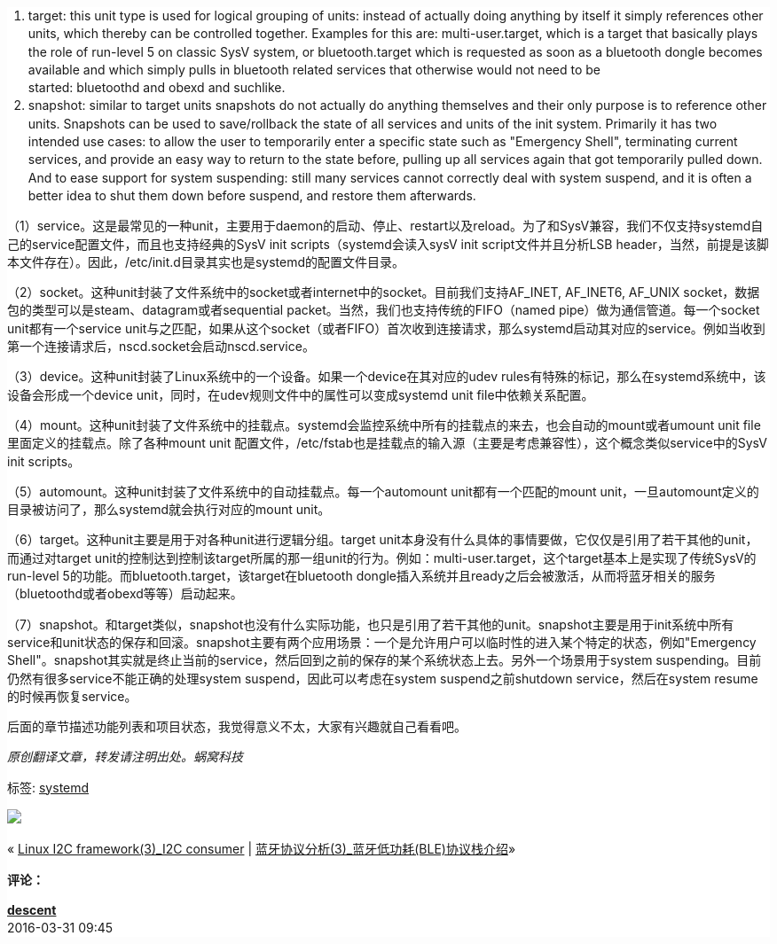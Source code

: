 1. target: this unit type is used for logical grouping of units: instead of actually doing anything by itself it simply references other units, which thereby can be controlled together. Examples for this are: multi-user.target, which is a target that basically plays the role of run-level 5 on classic SysV system, or bluetooth.target which is requested as soon as a bluetooth dongle becomes available and which simply pulls in bluetooth related services that otherwise would not need to be started: bluetoothd and obexd and suchlike.
1. snapshot: similar to target units snapshots do not actually do anything themselves and their only purpose is to reference other units. Snapshots can be used to save/rollback the state of all services and units of the init system. Primarily it has two intended use cases: to allow the user to temporarily enter a specific state such as "Emergency Shell", terminating current services, and provide an easy way to return to the state before, pulling up all services again that got temporarily pulled down. And to ease support for system suspending: still many services cannot correctly deal with system suspend, and it is often a better idea to shut them down before suspend, and restore them afterwards.

（1）service。这是最常见的一种unit，主要用于daemon的启动、停止、restart以及reload。为了和SysV兼容，我们不仅支持systemd自己的service配置文件，而且也支持经典的SysV init scripts（systemd会读入sysV init script文件并且分析LSB header，当然，前提是该脚本文件存在）。因此，/etc/init.d目录其实也是systemd的配置文件目录。

（2）socket。这种unit封装了文件系统中的socket或者internet中的socket。目前我们支持AF_INET, AF_INET6, AF_UNIX socket，数据包的类型可以是steam、datagram或者sequential packet。当然，我们也支持传统的FIFO（named pipe）做为通信管道。每一个socket unit都有一个service unit与之匹配，如果从这个socket（或者FIFO）首次收到连接请求，那么systemd启动其对应的service。例如当收到第一个连接请求后，nscd.socket会启动nscd.service。

（3）device。这种unit封装了Linux系统中的一个设备。如果一个device在其对应的udev rules有特殊的标记，那么在systemd系统中，该设备会形成一个device unit，同时，在udev规则文件中的属性可以变成systemd unit file中依赖关系配置。

（4）mount。这种unit封装了文件系统中的挂载点。systemd会监控系统中所有的挂载点的来去，也会自动的mount或者umount unit file里面定义的挂载点。除了各种mount unit 配置文件，/etc/fstab也是挂载点的输入源（主要是考虑兼容性），这个概念类似service中的SysV init scripts。

（5）automount。这种unit封装了文件系统中的自动挂载点。每一个automount unit都有一个匹配的mount unit，一旦automount定义的目录被访问了，那么systemd就会执行对应的mount unit。

（6）target。这种unit主要是用于对各种unit进行逻辑分组。target unit本身没有什么具体的事情要做，它仅仅是引用了若干其他的unit，而通过对target unit的控制达到控制该target所属的那一组unit的行为。例如：multi-user.target，这个target基本上是实现了传统SysV的run-level 5的功能。而bluetooth.target，该target在bluetooth dongle插入系统并且ready之后会被激活，从而将蓝牙相关的服务（bluetoothd或者obexd等等）启动起来。

（7）snapshot。和target类似，snapshot也没有什么实际功能，也只是引用了若干其他的unit。snapshot主要是用于init系统中所有service和unit状态的保存和回滚。snapshot主要有两个应用场景：一个是允许用户可以临时性的进入某个特定的状态，例如"Emergency Shell"。snapshot其实就是终止当前的service，然后回到之前的保存的某个系统状态上去。另外一个场景用于system suspending。目前仍然有很多service不能正确的处理system suspend，因此可以考虑在system suspend之前shutdown service，然后在system resume的时候再恢复service。

后面的章节描述功能列表和项目状态，我觉得意义不太，大家有兴趣就自己看看吧。

_原创翻译文章，转发请注明出处。蜗窝科技_

标签: [systemd](http://www.wowotech.net/tag/systemd)

[![](http://www.wowotech.net/content/uploadfile/201605/ef3e1463542768.png)](http://www.wowotech.net/support_us.html)

« [Linux I2C framework(3)\_I2C consumer](http://www.wowotech.net/comm/i2c_consumer.html) | [蓝牙协议分析(3)\_蓝牙低功耗(BLE)协议栈介绍](http://www.wowotech.net/bluetooth/ble_stack_overview.html)»

**评论：**

**[descent](http://www.wowotech.net/)**\
2016-03-31 09:45
